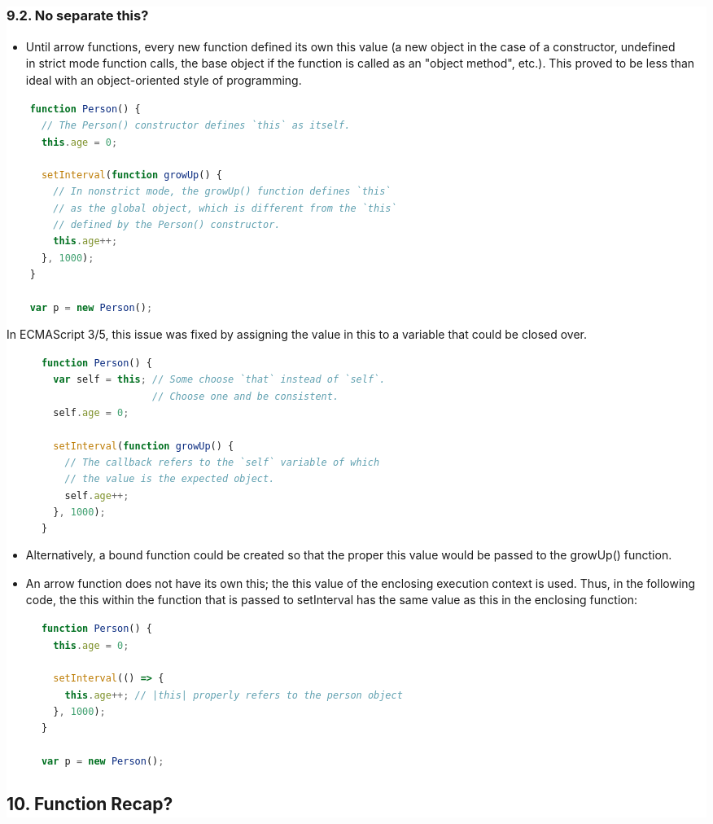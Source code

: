 ### 9.2. No separate this?
 
* Until arrow functions, every new function defined its own this value (a new object in the case of a constructor, undefined in strict mode function calls, the base object if the function is called as an "object method", etc.). This proved to be less than ideal with an object-oriented style of programming.
```js
    function Person() {
      // The Person() constructor defines `this` as itself.
      this.age = 0;

      setInterval(function growUp() {
        // In nonstrict mode, the growUp() function defines `this` 
        // as the global object, which is different from the `this`
        // defined by the Person() constructor.
        this.age++;
      }, 1000);
    }

    var p = new Person();
```
In ECMAScript 3/5, this issue was fixed by assigning the value in this to a variable that could be closed over.
```js
      function Person() {
        var self = this; // Some choose `that` instead of `self`. 
                         // Choose one and be consistent.
        self.age = 0;

        setInterval(function growUp() {
          // The callback refers to the `self` variable of which
          // the value is the expected object.
          self.age++;
        }, 1000);
      }
```
* Alternatively, a bound function could be created so that the proper this value would be passed to the growUp() function.

* An arrow function does not have its own this; the this value of the enclosing execution context is used. Thus, in the following code, the this within the function that is passed to setInterval has the same value as this in the enclosing function:
```js
      function Person() {
        this.age = 0;

        setInterval(() => {
          this.age++; // |this| properly refers to the person object
        }, 1000);
      }

      var p = new Person();
 ```             
## 10. Function Recap?
